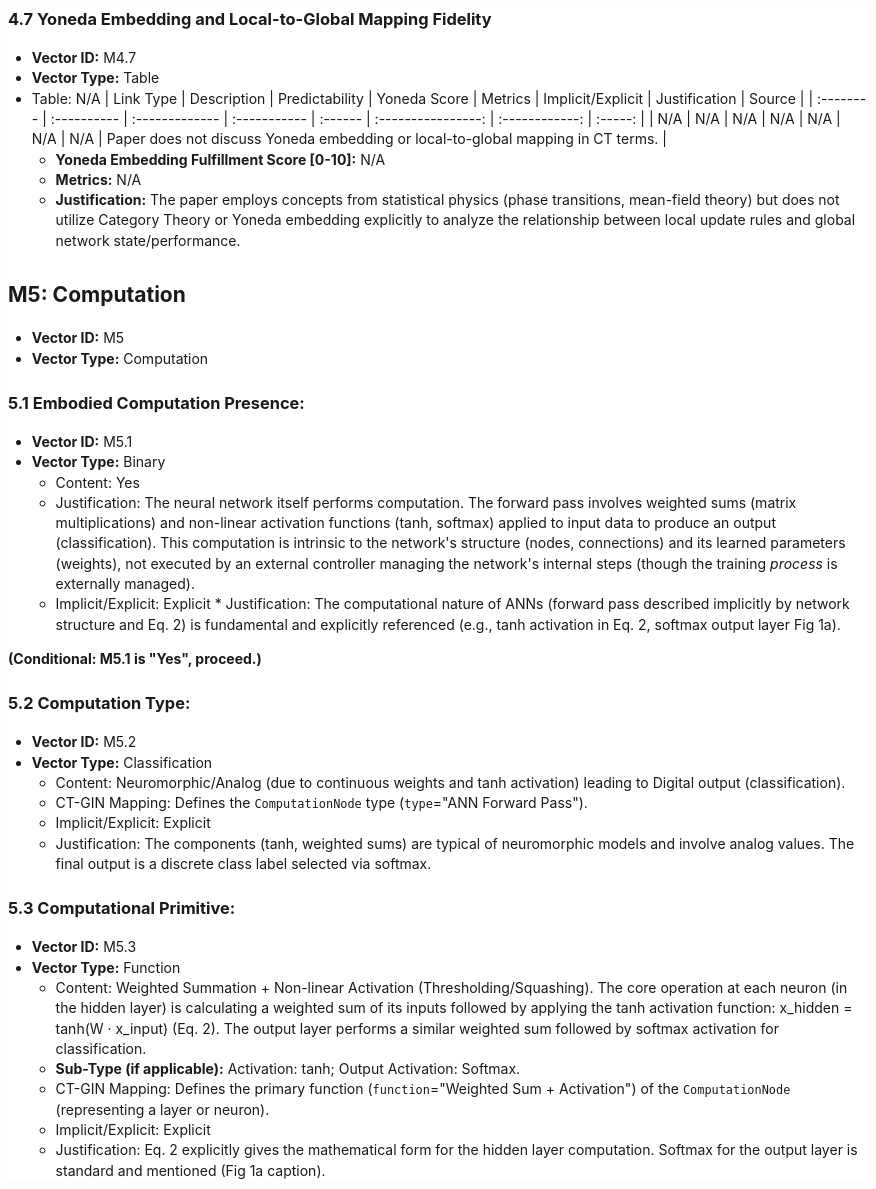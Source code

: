 ### **4.7 Yoneda Embedding and Local-to-Global Mapping Fidelity**

*   **Vector ID:** M4.7
*   **Vector Type:** Table
*   Table: N/A
    | Link Type | Description | Predictability | Yoneda Score | Metrics | Implicit/Explicit | Justification | Source |
    | :-------- | :---------- | :------------- | :----------- | :------ | :----------------: | :------------: | :-----: |
    | N/A       | N/A         | N/A            | N/A          | N/A     | N/A                | N/A           | Paper does not discuss Yoneda embedding or local-to-global mapping in CT terms. |
    *   **Yoneda Embedding Fulfillment Score [0-10]:** N/A
    *   **Metrics:** N/A
    *   **Justification:** The paper employs concepts from statistical physics (phase transitions, mean-field theory) but does not utilize Category Theory or Yoneda embedding explicitly to analyze the relationship between local update rules and global network state/performance.

## M5: Computation
*   **Vector ID:** M5
*   **Vector Type:** Computation

### **5.1 Embodied Computation Presence:**

*   **Vector ID:** M5.1
*   **Vector Type:** Binary
    *   Content: Yes
    *   Justification: The neural network itself performs computation. The forward pass involves weighted sums (matrix multiplications) and non-linear activation functions (tanh, softmax) applied to input data to produce an output (classification). This computation is intrinsic to the network's structure (nodes, connections) and its learned parameters (weights), not executed by an external controller managing the network's internal steps (though the training *process* is externally managed).
    *    Implicit/Explicit: Explicit
        *  Justification: The computational nature of ANNs (forward pass described implicitly by network structure and Eq. 2) is fundamental and explicitly referenced (e.g., tanh activation in Eq. 2, softmax output layer Fig 1a).

**(Conditional: M5.1 is "Yes", proceed.)**

### **5.2 Computation Type:**

*   **Vector ID:** M5.2
*   **Vector Type:** Classification
    *   Content: Neuromorphic/Analog (due to continuous weights and tanh activation) leading to Digital output (classification).
    *   CT-GIN Mapping: Defines the `ComputationNode` type (`type`="ANN Forward Pass").
    *    Implicit/Explicit: Explicit
    *    Justification: The components (tanh, weighted sums) are typical of neuromorphic models and involve analog values. The final output is a discrete class label selected via softmax.

### **5.3 Computational Primitive:**

*   **Vector ID:** M5.3
*   **Vector Type:** Function
    *   Content: Weighted Summation + Non-linear Activation (Thresholding/Squashing). The core operation at each neuron (in the hidden layer) is calculating a weighted sum of its inputs followed by applying the tanh activation function: x_hidden = tanh(W · x_input) (Eq. 2). The output layer performs a similar weighted sum followed by softmax activation for classification.
    *   **Sub-Type (if applicable):** Activation: tanh; Output Activation: Softmax.
    *   CT-GIN Mapping: Defines the primary function (`function`="Weighted Sum + Activation") of the `ComputationNode` (representing a layer or neuron).
    *   Implicit/Explicit: Explicit
    * Justification: Eq. 2 explicitly gives the mathematical form for the hidden layer computation. Softmax for the output layer is standard and mentioned (Fig 1a caption).
